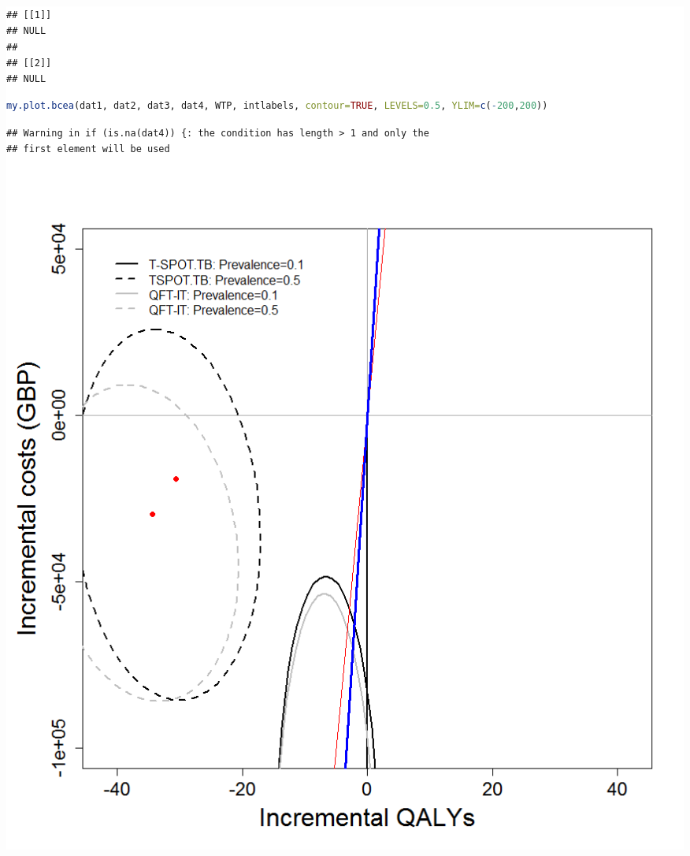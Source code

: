 ```
## [[1]]
## NULL
## 
## [[2]]
## NULL
```

```r
my.plot.bcea(dat1, dat2, dat3, dat4, WTP, intlabels, contour=TRUE, LEVELS=0.5, YLIM=c(-200,200))
```

```
## Warning in if (is.na(dat4)) {: the condition has length > 1 and only the
## first element will be used
```

![](indiv-dectree_QFN_TSPOT-HIV-noindeterminates-RUNS_files/unnamed-chunk-5-3.png)
